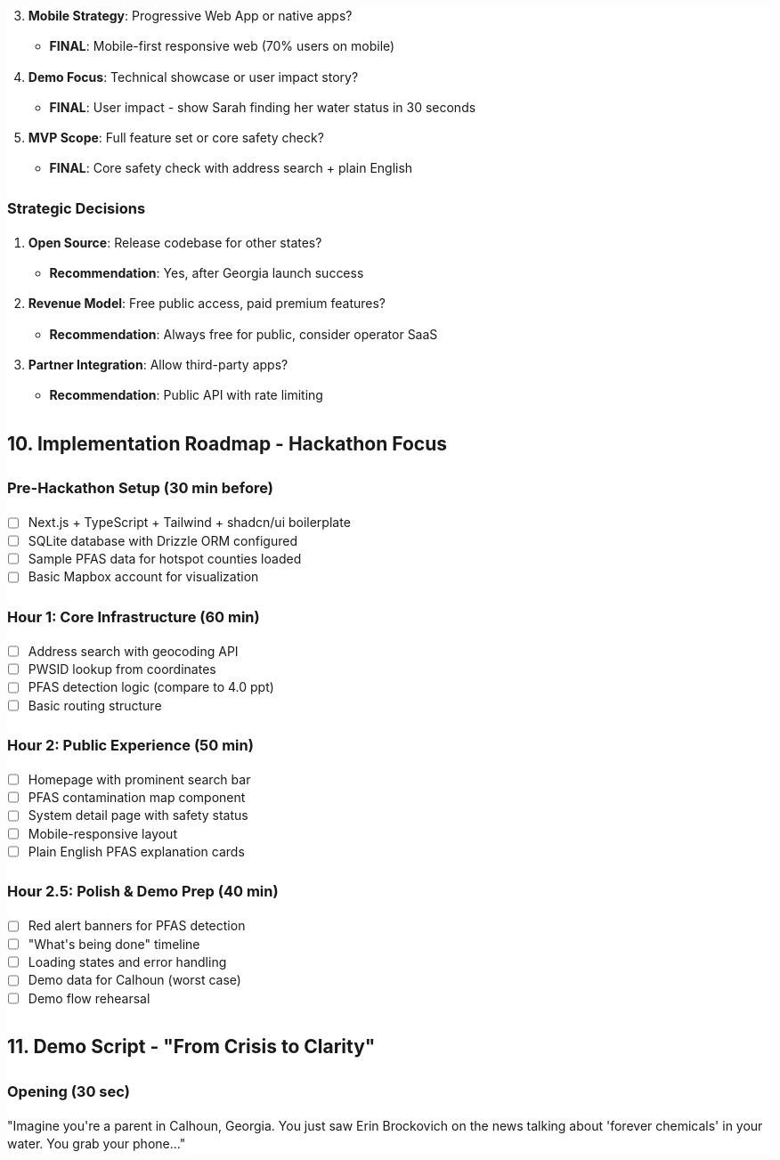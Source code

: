3. **Mobile Strategy**: Progressive Web App or native apps?
   - **FINAL**: Mobile-first responsive web (70% users on mobile)

4. **Demo Focus**: Technical showcase or user impact story?
   - **FINAL**: User impact - show Sarah finding her water status in 30 seconds

5. **MVP Scope**: Full feature set or core safety check?
   - **FINAL**: Core safety check with address search + plain English

### Strategic Decisions

1. **Open Source**: Release codebase for other states?
   - **Recommendation**: Yes, after Georgia launch success

2. **Revenue Model**: Free public access, paid premium features?
   - **Recommendation**: Always free for public, consider operator SaaS

3. **Partner Integration**: Allow third-party apps?
   - **Recommendation**: Public API with rate limiting

## 10. Implementation Roadmap - Hackathon Focus

### Pre-Hackathon Setup (30 min before)
- [ ] Next.js + TypeScript + Tailwind + shadcn/ui boilerplate
- [ ] SQLite database with Drizzle ORM configured
- [ ] Sample PFAS data for hotspot counties loaded
- [ ] Basic Mapbox account for visualization

### Hour 1: Core Infrastructure (60 min)
- [ ] Address search with geocoding API
- [ ] PWSID lookup from coordinates
- [ ] PFAS detection logic (compare to 4.0 ppt)
- [ ] Basic routing structure

### Hour 2: Public Experience (50 min)
- [ ] Homepage with prominent search bar
- [ ] PFAS contamination map component
- [ ] System detail page with safety status
- [ ] Mobile-responsive layout
- [ ] Plain English PFAS explanation cards

### Hour 2.5: Polish & Demo Prep (40 min)
- [ ] Red alert banners for PFAS detection
- [ ] "What's being done" timeline
- [ ] Loading states and error handling
- [ ] Demo data for Calhoun (worst case)
- [ ] Demo flow rehearsal

## 11. Demo Script - "From Crisis to Clarity"

### Opening (30 sec)
"Imagine you're a parent in Calhoun, Georgia. You just saw Erin Brockovich on the news talking about 'forever chemicals' in your water. You grab your phone..."
